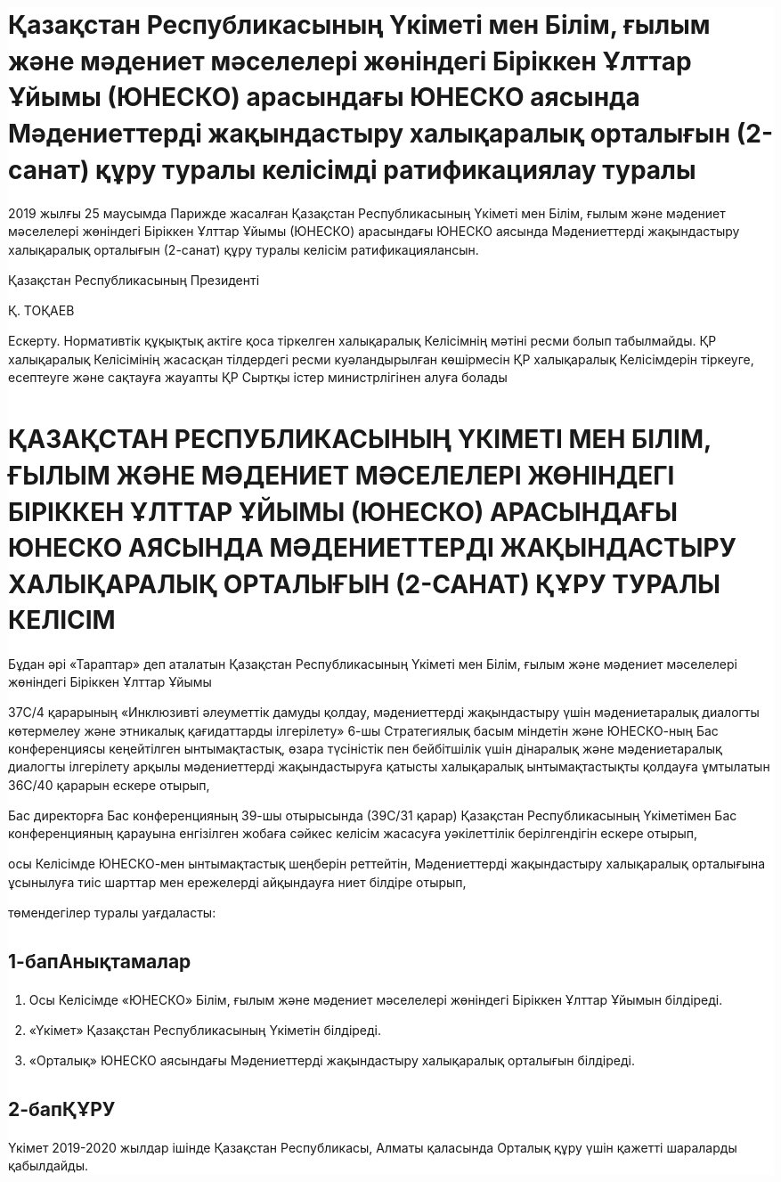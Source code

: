# Қазақстан Республикасының Үкіметі мен Білім, ғылым және мәдениет мәселелері жөніндегі Біріккен Ұлттар Ұйымы (ЮНЕСКО) арасындағы ЮНЕСКО аясында Мәдениеттерді жақындастыру халықаралық орталығын (2-санат) құру туралы келiсiмді ратификациялау туралы

2019 жылғы 25 маусымда Парижде жасалған Қазақстан Республикасының Үкіметі мен Білім, ғылым және мәдениет мәселелері жөніндегі Біріккен Ұлттар Ұйымы (ЮНЕСКО) арасындағы ЮНЕСКО аясында Мәдениеттерді жақындастыру халықаралық орталығын (2-санат) құру туралы келiсiм ратификациялансын. 

Қазақстан Республикасының Президенті

Қ. ТОҚАЕВ

Ескерту. Нормативтік құқықтық актіге қоса тіркелген халықаралық Келісімнің мәтіні ресми болып табылмайды. ҚР халықаралық Келісімінің жасасқан тілдердегі ресми куәландырылған көшірмесін ҚР халықаралық Келісімдерін тіркеуге, есептеуге және сақтауға жауапты ҚР Сыртқы істер министрлігінен алуға болады

# ҚАЗАҚСТАН РЕСПУБЛИКАСЫНЫҢ ҮКІМЕТІ МЕН БІЛІМ, ҒЫЛЫМ ЖӘНЕ МӘДЕНИЕТ МӘСЕЛЕЛЕРІ ЖӨНІНДЕГІ БІРІККЕН ҰЛТТАР ҰЙЫМЫ (ЮНЕСКО) АРАСЫНДАҒЫ ЮНЕСКО АЯСЫНДА МӘДЕНИЕТТЕРДІ ЖАҚЫНДАСТЫРУ ХАЛЫҚАРАЛЫҚ ОРТАЛЫҒЫН (2-САНАТ) ҚҰРУ ТУРАЛЫ КЕЛІСІМ

Бұдан әрі «Тараптар» деп аталатын Қазақстан Республикасының Үкіметі мен Білім, ғылым және мәдениет мәселелері жөніндегі Біріккен Ұлттар Ұйымы

37С/4 қарарының «Инклюзивті әлеуметтік дамуды қолдау, мәдениеттерді жақындастыру үшін мәдениетаралық диалогты көтермелеу және этникалық қағидаттарды ілгерілету» 6-шы Стратегиялық басым міндетін және ЮНЕСКО-ның Бас конференциясы кеңейтілген ынтымақтастық, өзара түсіністік пен бейбітшілік үшін дінаралық және мәдениетаралық диалогты ілгерілету арқылы мәдениеттерді жақындастыруға қатысты халықаралық ынтымақтастықты қолдауға ұмтылатын 36С/40 қарарын ескере отырып,

Бас директорға Бас конференцияның 39-шы отырысында (39С/31 қарар) Қазақстан Республикасының Үкіметімен Бас конференцияның қарауына енгізілген жобаға сәйкес келісім жасасуға уәкілеттілік берілгендігін ескере отырып,

осы Келісімде ЮНЕСКО-мен ынтымақтастық шеңберін реттейтін, Мәдениеттерді жақындастыру халықаралық орталығына ұсынылуға тиіс шарттар мен ережелерді айқындауға ниет білдіре отырып,

төмендегілер туралы уағдаласты:

## 1-бапАнықтамалар

1. Осы Келісімде «ЮНЕСКО» Білім, ғылым және мәдениет мәселелері жөніндегі Біріккен Ұлттар Ұйымын білдіреді.

2. «Үкімет» Қазақстан Республикасының Үкіметін білдіреді.

3. «Орталық» ЮНЕСКО аясындағы Мәдениеттерді жақындастыру халықаралық орталығын білдіреді.

## 2-бапҚҰРУ

Үкімет 2019-2020 жылдар ішінде Қазақстан Республикасы, Алматы қаласында Орталық құру үшін қажетті шараларды қабылдайды.
